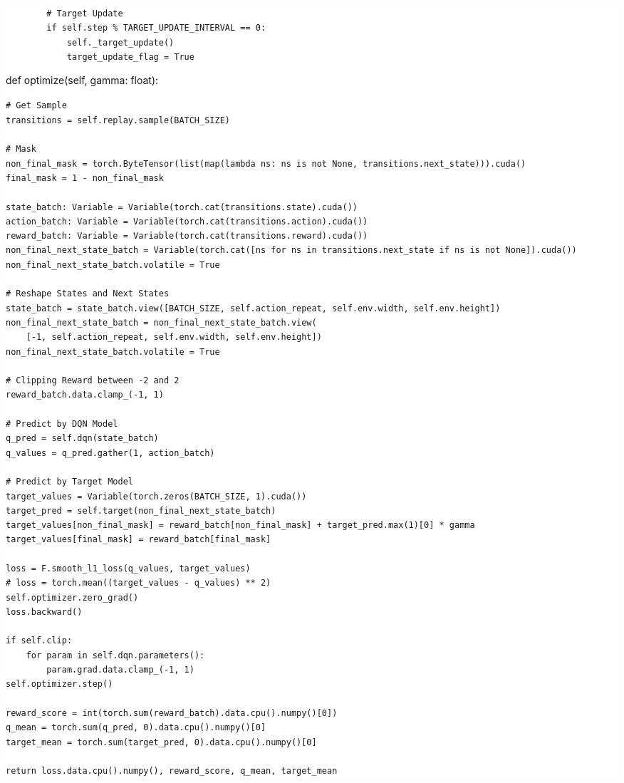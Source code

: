             # Target Update
            if self.step % TARGET_UPDATE_INTERVAL == 0:
                self._target_update()
                target_update_flag = True


def optimize(self, gamma: float):

    # Get Sample
    transitions = self.replay.sample(BATCH_SIZE)

    # Mask
    non_final_mask = torch.ByteTensor(list(map(lambda ns: ns is not None, transitions.next_state))).cuda()
    final_mask = 1 - non_final_mask

    state_batch: Variable = Variable(torch.cat(transitions.state).cuda())
    action_batch: Variable = Variable(torch.cat(transitions.action).cuda())
    reward_batch: Variable = Variable(torch.cat(transitions.reward).cuda())
    non_final_next_state_batch = Variable(torch.cat([ns for ns in transitions.next_state if ns is not None]).cuda())
    non_final_next_state_batch.volatile = True

    # Reshape States and Next States
    state_batch = state_batch.view([BATCH_SIZE, self.action_repeat, self.env.width, self.env.height])
    non_final_next_state_batch = non_final_next_state_batch.view(
        [-1, self.action_repeat, self.env.width, self.env.height])
    non_final_next_state_batch.volatile = True

    # Clipping Reward between -2 and 2
    reward_batch.data.clamp_(-1, 1)

    # Predict by DQN Model
    q_pred = self.dqn(state_batch)
    q_values = q_pred.gather(1, action_batch)

    # Predict by Target Model
    target_values = Variable(torch.zeros(BATCH_SIZE, 1).cuda())
    target_pred = self.target(non_final_next_state_batch)
    target_values[non_final_mask] = reward_batch[non_final_mask] + target_pred.max(1)[0] * gamma
    target_values[final_mask] = reward_batch[final_mask]

    loss = F.smooth_l1_loss(q_values, target_values)
    # loss = torch.mean((target_values - q_values) ** 2)
    self.optimizer.zero_grad()
    loss.backward()

    if self.clip:
        for param in self.dqn.parameters():
            param.grad.data.clamp_(-1, 1)
    self.optimizer.step()

    reward_score = int(torch.sum(reward_batch).data.cpu().numpy()[0])
    q_mean = torch.sum(q_pred, 0).data.cpu().numpy()[0]
    target_mean = torch.sum(target_pred, 0).data.cpu().numpy()[0]

    return loss.data.cpu().numpy(), reward_score, q_mean, target_mean